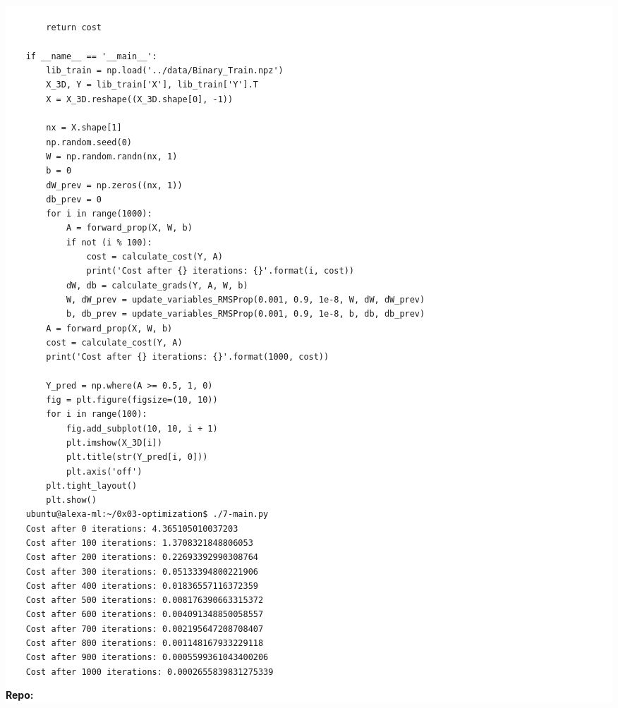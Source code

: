 ```
    
        return cost
    
    if __name__ == '__main__':
        lib_train = np.load('../data/Binary_Train.npz')
        X_3D, Y = lib_train['X'], lib_train['Y'].T
        X = X_3D.reshape((X_3D.shape[0], -1))
    
        nx = X.shape[1]
        np.random.seed(0)
        W = np.random.randn(nx, 1)
        b = 0
        dW_prev = np.zeros((nx, 1))
        db_prev = 0
        for i in range(1000):
            A = forward_prop(X, W, b)
            if not (i % 100):
                cost = calculate_cost(Y, A)
                print('Cost after {} iterations: {}'.format(i, cost))
            dW, db = calculate_grads(Y, A, W, b)
            W, dW_prev = update_variables_RMSProp(0.001, 0.9, 1e-8, W, dW, dW_prev)
            b, db_prev = update_variables_RMSProp(0.001, 0.9, 1e-8, b, db, db_prev)
        A = forward_prop(X, W, b)
        cost = calculate_cost(Y, A)
        print('Cost after {} iterations: {}'.format(1000, cost))
    
        Y_pred = np.where(A >= 0.5, 1, 0)
        fig = plt.figure(figsize=(10, 10))
        for i in range(100):
            fig.add_subplot(10, 10, i + 1)
            plt.imshow(X_3D[i])
            plt.title(str(Y_pred[i, 0]))
            plt.axis('off')
        plt.tight_layout()
        plt.show()
    ubuntu@alexa-ml:~/0x03-optimization$ ./7-main.py 
    Cost after 0 iterations: 4.365105010037203
    Cost after 100 iterations: 1.3708321848806053
    Cost after 200 iterations: 0.22693392990308764
    Cost after 300 iterations: 0.05133394800221906
    Cost after 400 iterations: 0.01836557116372359
    Cost after 500 iterations: 0.008176390663315372
    Cost after 600 iterations: 0.004091348850058557
    Cost after 700 iterations: 0.002195647208708407
    Cost after 800 iterations: 0.001148167933229118
    Cost after 900 iterations: 0.0005599361043400206
    Cost after 1000 iterations: 0.0002655839831275339
  ```  

**Repo:**
